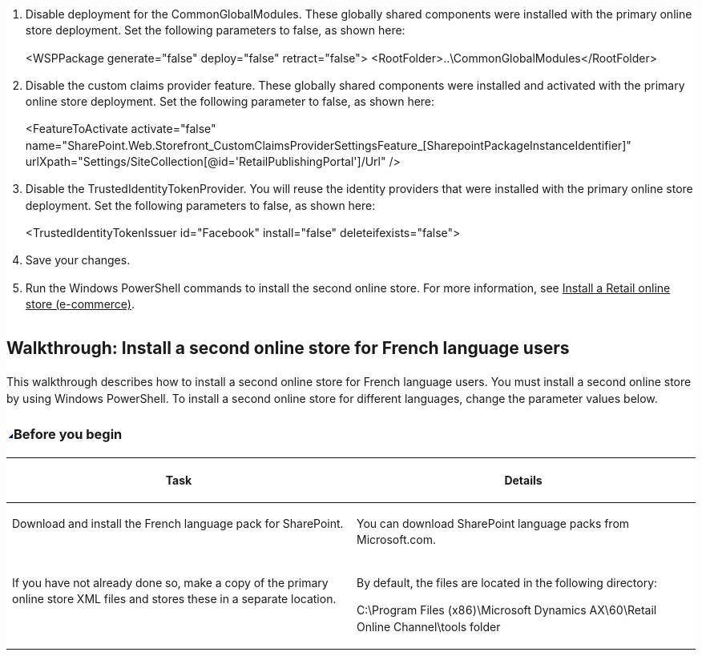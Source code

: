 1.  Disable deployment for the CommonGlobalModules. These globally shared components were installed with the primary online store deployment. Set the following parameters to false, as shown here:
    
    \<WSPPackage generate="false" deploy="false" retract="false"\> \<RootFolder\>..\\CommonGlobalModules\</RootFolder\>

2.  Disable the custom claims provider feature. These globally shared components were installed and activated with the primary online store deployment. Set the following parameter to false, as shown here:
    
    \<FeatureToActivate activate="false" name="SharePoint.Web.Storefront\_CustomClaimsProviderSettingsFeature\_\[SharepointPackageInstanceIdentifier\]" urlXpath="Settings/SiteCollection\[@id='RetailPublishingPortal'\]/Url" /\>

3.  Disable the TrustedIdentityTokenProvider. You will reuse the identity providers that were installed with the primary online store deployment. Set the following parameters to false, as shown here:
    
    \<TrustedIdentityTokenIssuer id="Facebook" install="false" deleteifexists="false"\>

4.  Save your changes.

5.  Run the Windows PowerShell commands to install the second online store. For more information, see [Install a Retail online store (e-commerce)](install-a-retail-online-store-e-commerce.md).

## Walkthrough: Install a second online store for French language users

This walkthrough describes how to install a second online store for French language users. You must install a second online store by using Windows PowerShell. To install a second online store for different languages, change the parameter values below.

### ![Dn720296.collapse\_all(en-us,AX.60).gif](images/Gg841655.collapse_all(en-us,AX.60).gif "Dn720296.collapse_all(en-us,AX.60).gif")Before you begin

<table>
<colgroup>
<col style="width: 50%" />
<col style="width: 50%" />
</colgroup>
<thead>
<tr class="header">
<th><p>Task</p></th>
<th><p>Details</p></th>
</tr>
</thead>
<tbody>
<tr class="odd">
<td><p>Download and install the French language pack for SharePoint.</p></td>
<td><p>You can download SharePoint language packs from Microsoft.com.</p></td>
</tr>
<tr class="even">
<td><p>If you have not already done so, make a copy of the primary online store XML files and stores these in a separate location.</p></td>
<td><p>By default, the files are located in the following directory:</p>
<p>C:\Program Files (x86)\Microsoft Dynamics AX\60\Retail Online Channel\tools folder</p></td>
</tr>
</tbody>
</table>
